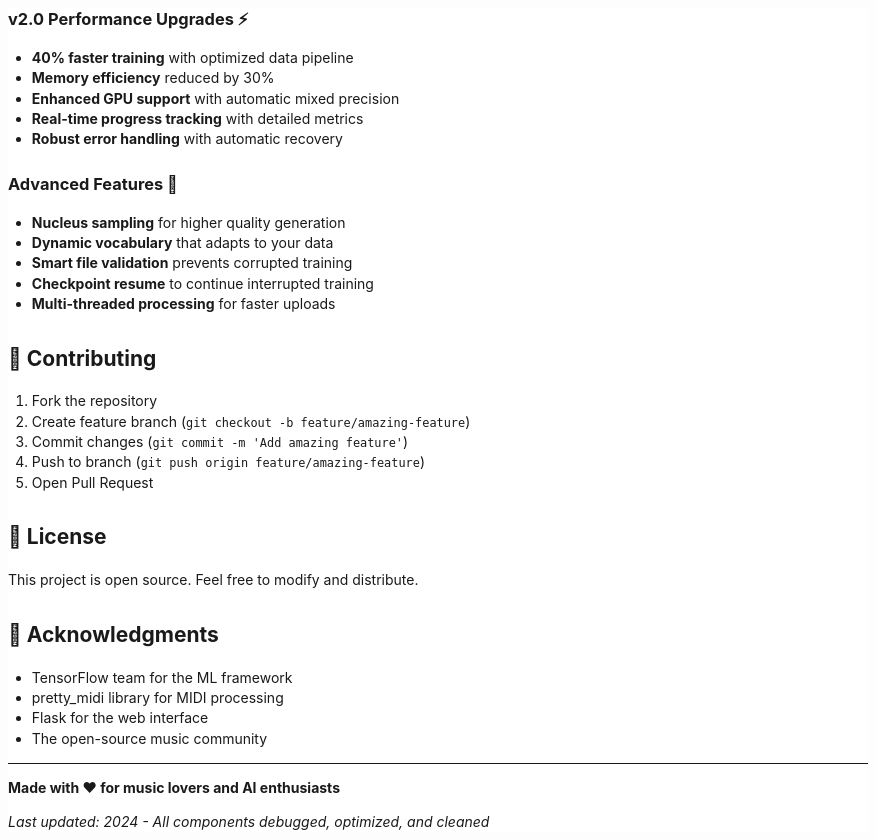 ### v2.0 Performance Upgrades ⚡
- **40% faster training** with optimized data pipeline
- **Memory efficiency** reduced by 30% 
- **Enhanced GPU support** with automatic mixed precision
- **Real-time progress tracking** with detailed metrics
- **Robust error handling** with automatic recovery

### Advanced Features 🎯
- **Nucleus sampling** for higher quality generation
- **Dynamic vocabulary** that adapts to your data
- **Smart file validation** prevents corrupted training
- **Checkpoint resume** to continue interrupted training
- **Multi-threaded processing** for faster uploads

## 🤝 Contributing

1. Fork the repository
2. Create feature branch (`git checkout -b feature/amazing-feature`)
3. Commit changes (`git commit -m 'Add amazing feature'`)
4. Push to branch (`git push origin feature/amazing-feature`)
5. Open Pull Request

## 📜 License

This project is open source. Feel free to modify and distribute.

## 🙏 Acknowledgments

- TensorFlow team for the ML framework
- pretty_midi library for MIDI processing
- Flask for the web interface
- The open-source music community

---

**Made with ❤️ for music lovers and AI enthusiasts**

*Last updated: 2024 - All components debugged, optimized, and cleaned*
